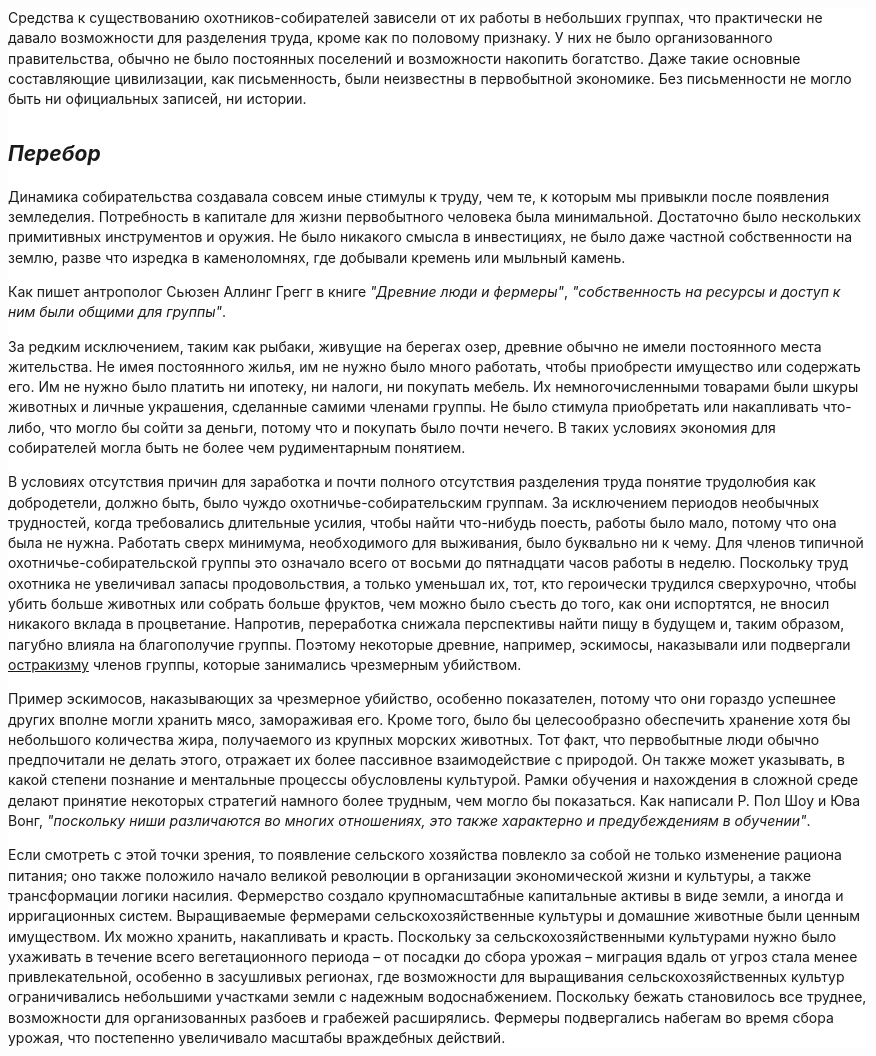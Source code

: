 Средства к существованию охотников-собирателей зависели от их работы в небольших группах, что практически не давало возможности для разделения труда, кроме как по половому признаку. У них не было организованного правительства, обычно не было постоянных поселений и возможности накопить богатство. Даже такие основные составляющие цивилизации, как письменность, были неизвестны в первобытной экономике. Без письменности не могло быть ни официальных записей, ни истории.

<h2 id="%D0%BF%D0%B5%D1%80%D0%B5%D0%B1%D0%BE%D1%80"><em>Перебор</em></h2>

Динамика собирательства создавала совсем иные стимулы к труду, чем те, к которым мы привыкли после появления земледелия. Потребность в капитале для жизни первобытного человека была минимальной. Достаточно было нескольких примитивных инструментов и оружия. Не было никакого смысла в инвестициях, не было даже частной собственности на землю, разве что изредка в каменоломнях, где добывали кремень или мыльный камень.

Как пишет антрополог Сьюзен Аллинг Грегг в книге _"Древние люди и фермеры"_, _"собственность на ресурсы и доступ к ним были общими для группы"_.

За редким исключением, таким как рыбаки, живущие на берегах озер, древние обычно не имели постоянного места жительства. Не имея постоянного жилья, им не нужно было много работать, чтобы приобрести имущество или содержать его. Им не нужно было платить ни ипотеку, ни налоги, ни покупать мебель. Их немногочисленными товарами были шкуры животных и личные украшения, сделанные самими членами группы. Не было стимула приобретать или накапливать что-либо, что могло бы сойти за деньги, потому что и покупать было почти нечего. В таких условиях экономия для собирателей могла быть не более чем рудиментарным понятием.

В условиях отсутствия причин для заработка и почти полного отсутствия разделения труда понятие трудолюбия как добродетели, должно быть, было чуждо охотничье-собирательским группам. За исключением периодов необычных трудностей, когда требовались длительные усилия, чтобы найти что-нибудь поесть, работы было мало, потому что она была не нужна. Работать сверх минимума, необходимого для выживания, было буквально ни к чему. Для членов типичной охотничье-собирательской группы это означало всего от восьми до пятнадцати часов работы в неделю. Поскольку труд охотника не увеличивал запасы продовольствия, а только уменьшал их, тот, кто героически трудился сверхурочно, чтобы убить больше животных или собрать больше фруктов, чем можно было съесть до того, как они испортятся, не вносил никакого вклада в процветание. Напротив, переработка снижала перспективы найти пищу в будущем и, таким образом, пагубно влияла на благополучие группы. Поэтому некоторые древние, например, эскимосы, наказывали или подвергали [остракизму](https://ru.wikipedia.org/wiki/%D0%9E%D1%81%D1%82%D1%80%D0%B0%D0%BA%D0%B8%D0%B7%D0%BC) членов группы, которые занимались чрезмерным убийством.

Пример эскимосов, наказывающих за чрезмерное убийство, особенно показателен, потому что они гораздо успешнее других вполне могли хранить мясо, замораживая его. Кроме того, было бы целесообразно обеспечить хранение хотя бы небольшого количества жира, получаемого из крупных морских животных. Тот факт, что первобытные люди обычно предпочитали не делать этого, отражает их более пассивное взаимодействие с природой. Он также может указывать, в какой степени познание и ментальные процессы обусловлены культурой. Рамки обучения и нахождения в сложной среде делают принятие некоторых стратегий намного более трудным, чем могло бы показаться. Как написали Р. Пол Шоу и Юва Вонг, _"поскольку ниши различаются во многих отношениях, это также характерно и предубеждениям в обучении"_.

Если смотреть с этой точки зрения, то появление сельского хозяйства повлекло за собой не только изменение рациона питания; оно также положило начало великой революции в организации экономической жизни и культуры, а также трансформации логики насилия. Фермерство создало крупномасштабные капитальные активы в виде земли, а иногда и ирригационных систем. Выращиваемые фермерами сельскохозяйственные культуры и домашние животные были ценным имуществом. Их можно хранить, накапливать и красть. Поскольку за сельскохозяйственными культурами нужно было ухаживать в течение всего вегетационного периода – от посадки до сбора урожая – миграция вдаль от угроз стала менее привлекательной, особенно в засушливых регионах, где возможности для выращивания сельскохозяйственных культур ограничивались небольшими участками земли с надежным водоснабжением. Поскольку бежать становилось все труднее, возможности для организованных разбоев и грабежей расширялись. Фермеры подвергались набегам во время сбора урожая, что постепенно увеличивало масштабы враждебных действий.

